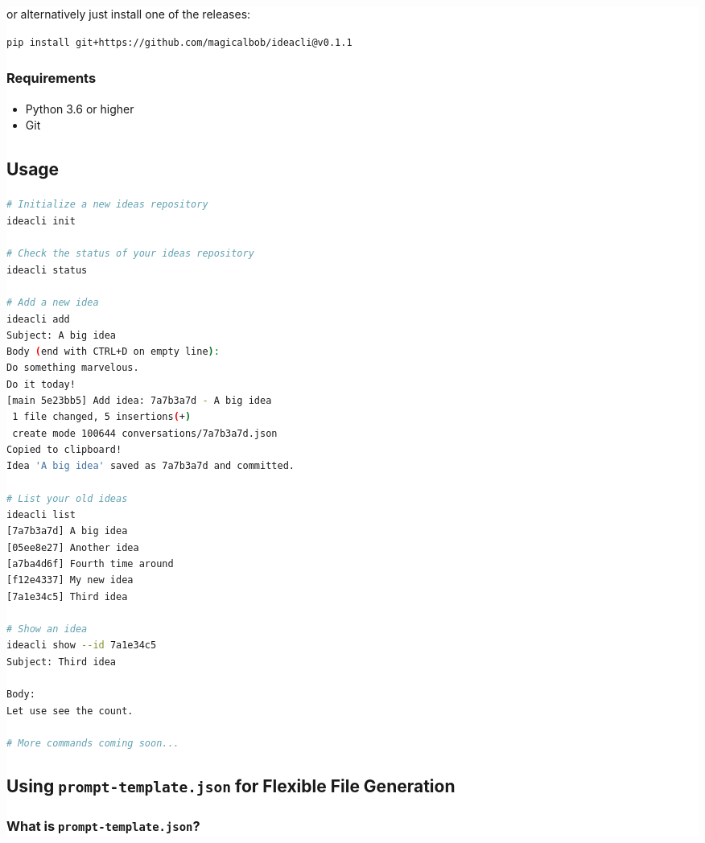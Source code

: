 or alternatively just install one of the releases:
```bash
pip install git+https://github.com/magicalbob/ideacli@v0.1.1
```

### Requirements
- Python 3.6 or higher
- Git

## Usage
```bash
# Initialize a new ideas repository
ideacli init

# Check the status of your ideas repository
ideacli status

# Add a new idea
ideacli add
Subject: A big idea
Body (end with CTRL+D on empty line):
Do something marvelous.
Do it today!
[main 5e23bb5] Add idea: 7a7b3a7d - A big idea
 1 file changed, 5 insertions(+)
 create mode 100644 conversations/7a7b3a7d.json
Copied to clipboard!
Idea 'A big idea' saved as 7a7b3a7d and committed.

# List your old ideas
ideacli list
[7a7b3a7d] A big idea
[05ee8e27] Another idea
[a7ba4d6f] Fourth time around
[f12e4337] My new idea
[7a1e34c5] Third idea

# Show an idea
ideacli show --id 7a1e34c5
Subject: Third idea

Body:
Let use see the count.

# More commands coming soon...
```

## Using `prompt-template.json` for Flexible File Generation

### What is `prompt-template.json`?

